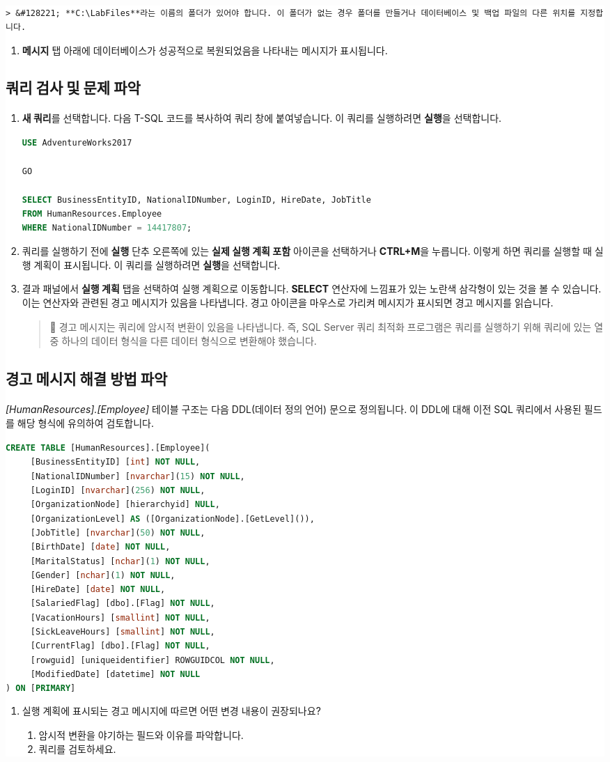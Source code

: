     > &#128221; **C:\LabFiles**라는 이름의 폴더가 있어야 합니다. 이 폴더가 없는 경우 폴더를 만들거나 데이터베이스 및 백업 파일의 다른 위치를 지정합니다.

1. **메시지** 탭 아래에 데이터베이스가 성공적으로 복원되었음을 나타내는 메시지가 표시됩니다.

## 쿼리 검사 및 문제 파악

1. **새 쿼리**를 선택합니다. 다음 T-SQL 코드를 복사하여 쿼리 창에 붙여넣습니다. 이 쿼리를 실행하려면 **실행**을 선택합니다.

    ```sql
    USE AdventureWorks2017

    GO
    
    SELECT BusinessEntityID, NationalIDNumber, LoginID, HireDate, JobTitle
    FROM HumanResources.Employee
    WHERE NationalIDNumber = 14417807;
    ```

1. 쿼리를 실행하기 전에 **실행** 단추 오른쪽에 있는 **실제 실행 계획 포함** 아이콘을 선택하거나 **CTRL+M**을 누릅니다. 이렇게 하면 쿼리를 실행할 때 실행 계획이 표시됩니다. 이 쿼리를 실행하려면 **실행**을 선택합니다.

1. 결과 패널에서 **실행 계획** 탭을 선택하여 실행 계획으로 이동합니다. **SELECT** 연산자에 느낌표가 있는 노란색 삼각형이 있는 것을 볼 수 있습니다. 이는 연산자와 관련된 경고 메시지가 있음을 나타냅니다. 경고 아이콘을 마우스로 가리켜 메시지가 표시되면 경고 메시지를 읽습니다.

    > &#128221; 경고 메시지는 쿼리에 암시적 변환이 있음을 나타냅니다. 즉, SQL Server 쿼리 최적화 프로그램은 쿼리를 실행하기 위해 쿼리에 있는 열 중 하나의 데이터 형식을 다른 데이터 형식으로 변환해야 했습니다.

## 경고 메시지 해결 방법 파악

*[HumanResources].[Employee]* 테이블 구조는 다음 DDL(데이터 정의 언어) 문으로 정의됩니다. 이 DDL에 대해 이전 SQL 쿼리에서 사용된 필드를 해당 형식에 유의하여 검토합니다.

```sql
CREATE TABLE [HumanResources].[Employee](
     [BusinessEntityID] [int] NOT NULL,
     [NationalIDNumber] [nvarchar](15) NOT NULL,
     [LoginID] [nvarchar](256) NOT NULL,
     [OrganizationNode] [hierarchyid] NULL,
     [OrganizationLevel] AS ([OrganizationNode].[GetLevel]()),
     [JobTitle] [nvarchar](50) NOT NULL,
     [BirthDate] [date] NOT NULL,
     [MaritalStatus] [nchar](1) NOT NULL,
     [Gender] [nchar](1) NOT NULL,
     [HireDate] [date] NOT NULL,
     [SalariedFlag] [dbo].[Flag] NOT NULL,
     [VacationHours] [smallint] NOT NULL,
     [SickLeaveHours] [smallint] NOT NULL,
     [CurrentFlag] [dbo].[Flag] NOT NULL,
     [rowguid] [uniqueidentifier] ROWGUIDCOL NOT NULL,
     [ModifiedDate] [datetime] NOT NULL
) ON [PRIMARY]
```

1. 실행 계획에 표시되는 경고 메시지에 따르면 어떤 변경 내용이 권장되나요?

    1. 암시적 변환을 야기하는 필드와 이유를 파악합니다.
    1. 쿼리를 검토하세요.
